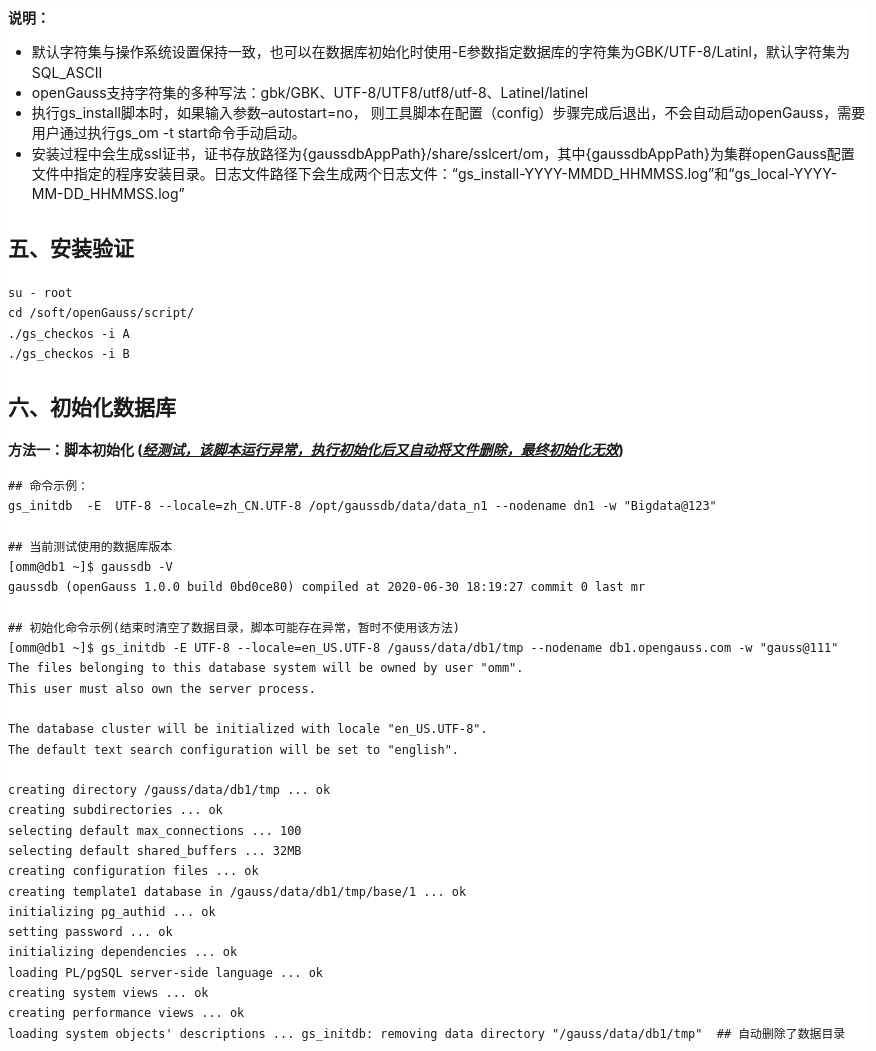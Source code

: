 **说明：**

- 默认字符集与操作系统设置保持一致，也可以在数据库初始化时使用-E参数指定数据库的字符集为GBK/UTF-8/Latinl，默认字符集为SQL_ASCII
- openGauss支持字符集的多种写法：gbk/GBK、UTF-8/UTF8/utf8/utf-8、Latinel/latinel
- 执行gs_install脚本时，如果输入参数–autostart=no， 则工具脚本在配置（config）步骤完成后退出，不会自动启动openGauss，需要用户通过执行gs_om -t start命令手动启动。
- 安装过程中会生成ssl证书，证书存放路径为{gaussdbAppPath}/share/sslcert/om，其中{gaussdbAppPath}为集群openGauss配置文件中指定的程序安装目录。日志文件路径下会生成两个日志文件：“gs_install-YYYY-MMDD_HHMMSS.log”和“gs_local-YYYY-MM-DD_HHMMSS.log”



## 五、安装验证

```shell
su - root
cd /soft/openGauss/script/
./gs_checkos -i A
./gs_checkos -i B
```



## 六、初始化数据库

**方法一：脚本初始化 (*<u>经测试，该脚本运行异常，执行初始化后又自动将文件删除，最终初始化无效</u>*)**

```shell
## 命令示例：
gs_initdb  -E  UTF-8 --locale=zh_CN.UTF-8 /opt/gaussdb/data/data_n1 --nodename dn1 -w "Bigdata@123"

## 当前测试使用的数据库版本
[omm@db1 ~]$ gaussdb -V
gaussdb (openGauss 1.0.0 build 0bd0ce80) compiled at 2020-06-30 18:19:27 commit 0 last mr

## 初始化命令示例(结束时清空了数据目录，脚本可能存在异常，暂时不使用该方法)
[omm@db1 ~]$ gs_initdb -E UTF-8 --locale=en_US.UTF-8 /gauss/data/db1/tmp --nodename db1.opengauss.com -w "gauss@111"
The files belonging to this database system will be owned by user "omm".
This user must also own the server process.

The database cluster will be initialized with locale "en_US.UTF-8".
The default text search configuration will be set to "english".

creating directory /gauss/data/db1/tmp ... ok
creating subdirectories ... ok
selecting default max_connections ... 100
selecting default shared_buffers ... 32MB
creating configuration files ... ok
creating template1 database in /gauss/data/db1/tmp/base/1 ... ok
initializing pg_authid ... ok
setting password ... ok
initializing dependencies ... ok
loading PL/pgSQL server-side language ... ok
creating system views ... ok
creating performance views ... ok
loading system objects' descriptions ... gs_initdb: removing data directory "/gauss/data/db1/tmp"  ## 自动删除了数据目录
```
